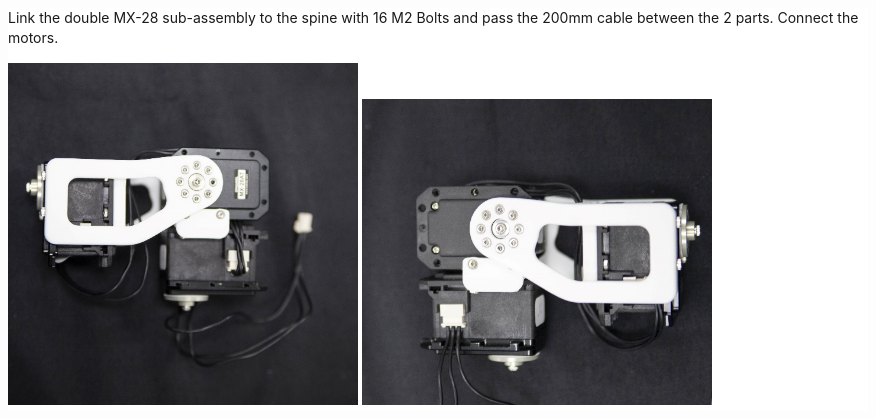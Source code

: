 Link the double MX-28 sub-assembly to the spine with 16 M2 Bolts and pass the 200mm cable between the 2 parts. Connect the motors.

<img src="img/spine_3.jpg" title="Left view of the spine" style="width: 350px;" />
<img src="img/spine_4.jpg" title="Right view of the spine" style="width: 350px;" />
